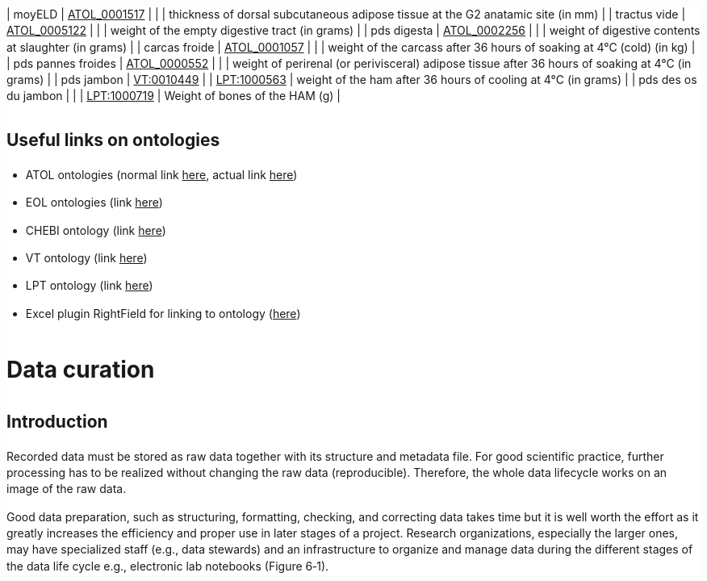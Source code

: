 | moyELD               | [ATOL_0001517](https://www.umrh.inrae.fr/ontologies/visualisation/public/atol/show?idAtol=ATOL_0001517)                                                 |                                                                                                                                        |                                                                                                                                                            | thickness of dorsal subcutaneous adipose tissue at the G2 anatamic site (in mm)                  |
| tractus vide         | [ATOL_0005122](https://www.umrh.inrae.fr/ontologies/visualisation/public/atol/show?idAtol=ATOL_0005122)                                                 |                                                                                                                                        |                                                                                                                                                            | weight of the empty digestive tract (in grams)                                                   |
| pds digesta          | [ATOL_0002256](https://www.umrh.inrae.fr/ontologies/visualisation/public/atol/show?idAtol=ATOL_0002256)                                                 |                                                                                                                                        |                                                                                                                                                            | weight of digestive contents at slaughter (in grams)                                             |
| carcas froide        | [ATOL_0001057](https://www.umrh.inrae.fr/ontologies/visualisation/public/atol/show?idAtol=ATOL_0001057)                                                 |                                                                                                                                        |                                                                                                                                                            | weight of the carcass after 36 hours of soaking at 4°C (cold) (in kg)                            |
| pds pannes froides   | [ATOL_0000552](https://www.umrh.inrae.fr/ontologies/visualisation/public/atol/show?idAtol=ATOL_0000552)                                                 |                                                                                                                                        |                                                                                                                                                            | weight of perirenal (or perivisceral) adipose tissue after 36 hours of soaking at 4°C (in grams) |
| pds jambon           | [VT:0010449](https://bioportal.bioontology.org/ontologies/VT/?p=classes&conceptid=http%3A%2F%2Fpurl.obolibrary.org%2Fobo%2FVT_0010449&jump_to_nav=true) |                                                                                                                                        | [LPT:1000563](https://bioportal.bioontology.org/ontologies/LPT/?p=classes&conceptid=http%3A%2F%2Fpurl.obolibrary.org%2Fobo%2FLPT_1000563&jump_to_nav=true) | weight of the ham after 36 hours of cooling at 4°C (in grams)                                    |
| pds des os du jambon |                                                                                                                                                         |                                                                                                                                        | [LPT:1000719](https://bioportal.bioontology.org/ontologies/LPT/?p=classes&conceptid=http%3A%2F%2Fpurl.obolibrary.org%2Fobo%2FLPT_1000719&jump_to_nav=true) | Weight of bones of the HAM (g)                                                                   |

## Useful links on ontologies

- ATOL ontologies (normal link
  [here](https://www.atol-ontology.com/en/erter-2/), actual link
  [here](https://www.umrh.inrae.fr/visualisation/ontologie/))

- EOL ontologies (link [here](https://www.atol-ontology.com/en/eol-2/))

- CHEBI ontology (link [here](https://www.ebi.ac.uk/chebi/))

- VT ontology (link
  [here](https://bioportal.bioontology.org/ontologies/VT/?p=classes&conceptid=root))

- LPT ontology (link
  [here](https://bioportal.bioontology.org/ontologies/LPT/?p=classes&conceptid=root)) 

- Excel plugin RightField for linking to ontology
  ([here](https://rightfield.org.uk/)) 

# Data curation

## Introduction

Recorded data must be stored as raw data together with its structure and
metadata file. For good scientific practice, further processing has to
be realized without changing the raw data (reproducible). Therefore, the
whole data lifecycle works on an image of the raw data.

Good data preparation, such as structuring, formatting, checking, and
correcting data takes time but it is well worth the effort as it greatly
increases the efficiency and proper use in later stages of a project.
Research organizations, especially the larger ones, may have specialized
staff (e.g., data stewards) and an infrastructure to organize and manage
data during the different stages of the data life cycle e.g., electronic
lab notebooks (Figure 6‑1).
